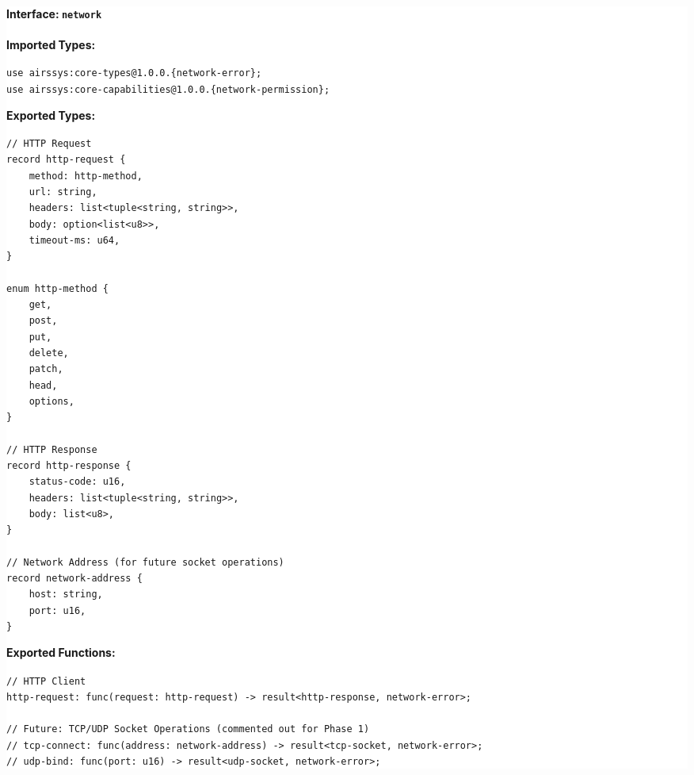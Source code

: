 #### Interface: `network`


**Imported Types:**
```wit
use airssys:core-types@1.0.0.{network-error};
use airssys:core-capabilities@1.0.0.{network-permission};
```

**Exported Types:**

```wit
// HTTP Request
record http-request {
    method: http-method,
    url: string,
    headers: list<tuple<string, string>>,
    body: option<list<u8>>,
    timeout-ms: u64,
}

enum http-method {
    get,
    post,
    put,
    delete,
    patch,
    head,
    options,
}

// HTTP Response
record http-response {
    status-code: u16,
    headers: list<tuple<string, string>>,
    body: list<u8>,
}

// Network Address (for future socket operations)
record network-address {
    host: string,
    port: u16,
}
```

**Exported Functions:**

```wit
// HTTP Client
http-request: func(request: http-request) -> result<http-response, network-error>;

// Future: TCP/UDP Socket Operations (commented out for Phase 1)
// tcp-connect: func(address: network-address) -> result<tcp-socket, network-error>;
// udp-bind: func(port: u16) -> result<udp-socket, network-error>;
```

